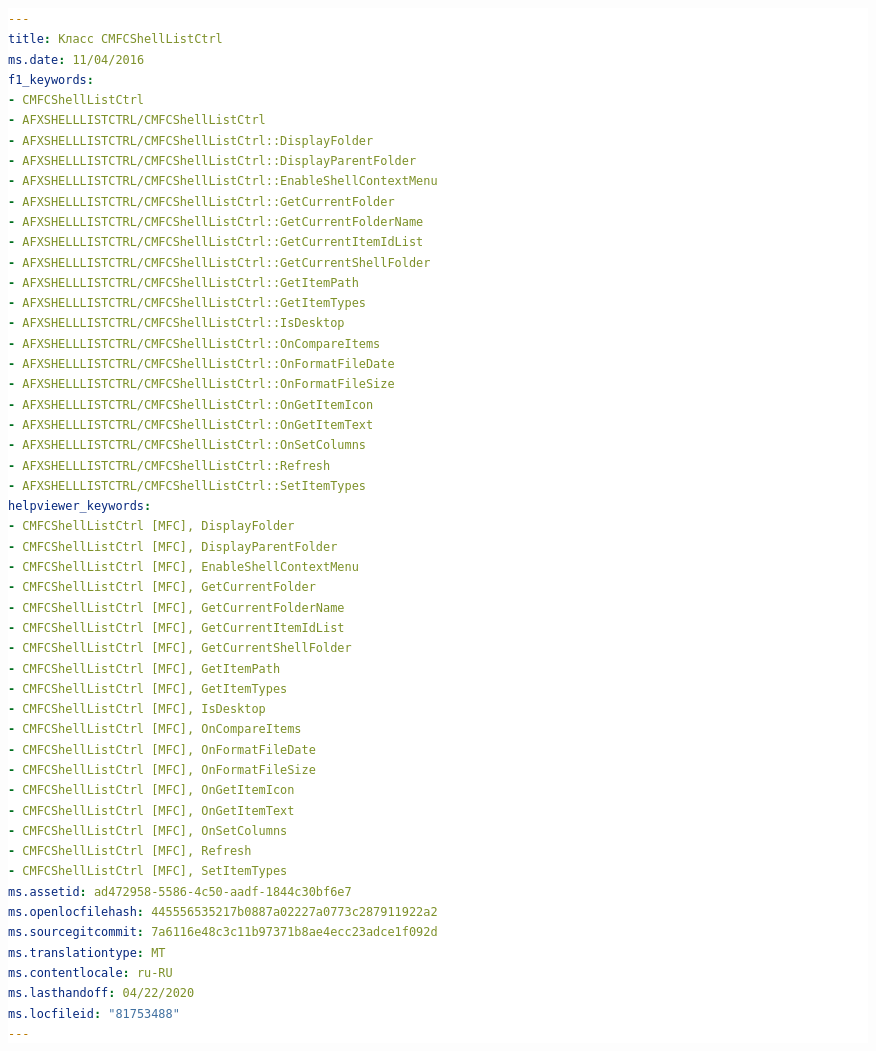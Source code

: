 ```yaml
---
title: Класс CMFCShellListCtrl
ms.date: 11/04/2016
f1_keywords:
- CMFCShellListCtrl
- AFXSHELLLISTCTRL/CMFCShellListCtrl
- AFXSHELLLISTCTRL/CMFCShellListCtrl::DisplayFolder
- AFXSHELLLISTCTRL/CMFCShellListCtrl::DisplayParentFolder
- AFXSHELLLISTCTRL/CMFCShellListCtrl::EnableShellContextMenu
- AFXSHELLLISTCTRL/CMFCShellListCtrl::GetCurrentFolder
- AFXSHELLLISTCTRL/CMFCShellListCtrl::GetCurrentFolderName
- AFXSHELLLISTCTRL/CMFCShellListCtrl::GetCurrentItemIdList
- AFXSHELLLISTCTRL/CMFCShellListCtrl::GetCurrentShellFolder
- AFXSHELLLISTCTRL/CMFCShellListCtrl::GetItemPath
- AFXSHELLLISTCTRL/CMFCShellListCtrl::GetItemTypes
- AFXSHELLLISTCTRL/CMFCShellListCtrl::IsDesktop
- AFXSHELLLISTCTRL/CMFCShellListCtrl::OnCompareItems
- AFXSHELLLISTCTRL/CMFCShellListCtrl::OnFormatFileDate
- AFXSHELLLISTCTRL/CMFCShellListCtrl::OnFormatFileSize
- AFXSHELLLISTCTRL/CMFCShellListCtrl::OnGetItemIcon
- AFXSHELLLISTCTRL/CMFCShellListCtrl::OnGetItemText
- AFXSHELLLISTCTRL/CMFCShellListCtrl::OnSetColumns
- AFXSHELLLISTCTRL/CMFCShellListCtrl::Refresh
- AFXSHELLLISTCTRL/CMFCShellListCtrl::SetItemTypes
helpviewer_keywords:
- CMFCShellListCtrl [MFC], DisplayFolder
- CMFCShellListCtrl [MFC], DisplayParentFolder
- CMFCShellListCtrl [MFC], EnableShellContextMenu
- CMFCShellListCtrl [MFC], GetCurrentFolder
- CMFCShellListCtrl [MFC], GetCurrentFolderName
- CMFCShellListCtrl [MFC], GetCurrentItemIdList
- CMFCShellListCtrl [MFC], GetCurrentShellFolder
- CMFCShellListCtrl [MFC], GetItemPath
- CMFCShellListCtrl [MFC], GetItemTypes
- CMFCShellListCtrl [MFC], IsDesktop
- CMFCShellListCtrl [MFC], OnCompareItems
- CMFCShellListCtrl [MFC], OnFormatFileDate
- CMFCShellListCtrl [MFC], OnFormatFileSize
- CMFCShellListCtrl [MFC], OnGetItemIcon
- CMFCShellListCtrl [MFC], OnGetItemText
- CMFCShellListCtrl [MFC], OnSetColumns
- CMFCShellListCtrl [MFC], Refresh
- CMFCShellListCtrl [MFC], SetItemTypes
ms.assetid: ad472958-5586-4c50-aadf-1844c30bf6e7
ms.openlocfilehash: 445556535217b0887a02227a0773c287911922a2
ms.sourcegitcommit: 7a6116e48c3c11b97371b8ae4ecc23adce1f092d
ms.translationtype: MT
ms.contentlocale: ru-RU
ms.lasthandoff: 04/22/2020
ms.locfileid: "81753488"
---
```
